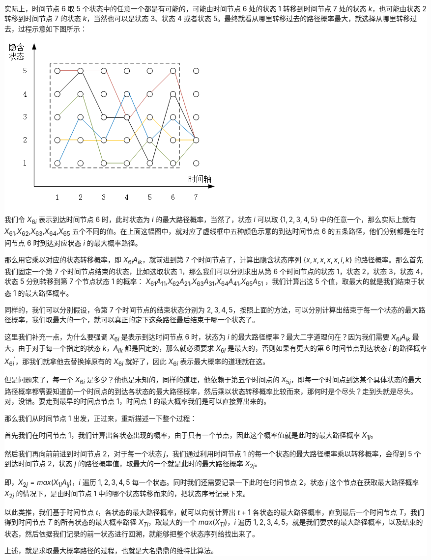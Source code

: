 实际上，时间节点 $6$ 取 $5$ 个状态中的任意一个都是有可能的，可能由时间节点 $6$ 处的状态 $1$ 转移到时间节点 $7$ 处的状态 $k$，也可能由状态 $2$ 转移到时间节点 $7$ 的状态 $k$，当然也可以是状态 $3$、状态 $4$ 或者状态 $5$。最终就看从哪里转移过去的路径概率最大，就选择从哪里转移过去，过程示意如下图所示：

![附件/机器学习数学/accb499907625f672210de4a07bafade.png](../../附件/机器学习数学/accb499907625f672210de4a07bafade.png)

我们令 $X_{6i}$ 表示到达时间节点 $6$ 时，此时状态为 $i$ 的最大路径概率，当然了，状态 $i$ 可以取 $\{1,2,3,4,5\}$ 中的任意一个，那么实际上就有 $X_{61}$,$X_{62}$,$X_{63}$,$X_{64}$,$X_{65}$ 五个不同的值。在上面这幅图中，就对应了虚线框中五种颜色示意的到达时间节点 $6$ 的五条路径，他们分别都是在时间节点 $6$ 时到达对应状态 $i$ 的最大概率路径。

那么用它乘以对应的状态转移概率，即 $X_{6i}A_{ik}$，就前进到第 $7$ 个时间节点了，计算出隐含状态序列 $\{x,x,x,x,x,i,k\}$ 的路径概率。那么首先我们固定一个第 $7$ 个时间节点结束的状态，比如选取状态 $1$，那么我们可以分别求出从第 $6$ 个时间节点的状态 $1$，状态 $2$，状态 $3$，状态 $4$，状态 $5$ 分别转移到第 $7$ 个节点状态 $1$ 的概率： $X_{61}A_{11}$,$X_{62}A_{21}$,$X_{63}A_{31}$,$X_{64}A_{41}$,$X_{65}A_{51}$ ，我们计算出这 $5$ 个值，取最大的就是我们结束于状态 $1$ 的最大路径概率。

同样的，我们可以分别假设，令第 $7$ 个时间节点的结束状态分别为 $2,3,4,5$，按照上面的方法，可以分别计算出结束于每一个状态的最大路径概率，我们取最大的一个，就可以真正的定下这条路径最后结束于哪一个状态了。

这里我们补充一点，为什么要强调 $X_{6i}$ 是表示到达时间节点 $6$ 时，状态为 $i$ 的最大路径概率？最大二字道理何在？因为我们需要 $X_{6i}A_{ik}$ 最大，由于对于每一个指定的状态 $k$，$A_{ik}$ 都是固定的，那么就必须要求 $X_{6i}$ 是最大的，否则如果有更大的第 $6$ 时间节点到达状态 $i$ 的路径概率 $X^{'}_{6i}$，那我们就拿他去替换掉原有的 $X_{6i}$ 就好了，因此 $X_{6i}$ 表示最大概率的道理就在这。

但是问题来了，每一个 $X_{6i}$ 是多少？他也是未知的，同样的道理，他依赖于第五个时间点的 $X_{5j}$，即每一个时间点到达某个具体状态的最大路径概率都需要知道前一个时间点的到达各状态的最大路径概率，然后乘以状态转移概率比较而来，那何时是个尽头？走到头就是尽头。对，没错。要走到最早的时间点节点 $1$，时间点 $1$ 的最大概率我们是可以直接算出来的。

那么我们从时间节点 $1$ 出发，正过来，重新描述一下整个过程：

首先我们在时间节点 $1$，我们计算出各状态出现的概率，由于只有一个节点，因此这个概率值就是此时的最大路径概率 $X_{1i}$。

然后我们再向前前进到时间节点 $2$，对于每一个状态 $j$，我们通过利用时间节点 $1$ 的每一个状态的最大路径概率乘以转移概率，会得到 $5$ 个到达时间节点 $2$，状态 $j$ 的路径概率值，取最大的一个就是此时的最大路径概率 $X_{2j}$。

即，$X_{2j}=max(X_{1i}A_{ij})$，$i$ 遍历 $1,2,3,4,5$ 每一个状态。同时我们还需要记录一下此时在时间节点 $2$，状态 $j$ 这个节点在获取最大路径概率 $X_{2j}$ 的情况下，是由时间节点 $1$ 中的哪个状态转移而来的，把状态序号记录下来。

以此类推，我们基于时间节点 $t$，各状态的最大路径概率，就可以向前计算出 $t+1$ 各状态的最大路径概率，直到最后一个时间节点 $T$，我们得到时间节点 $T$ 的所有状态的最大概率路径 $X_{Ti}$，取最大的一个 $max(X_{Ti})$，$i$ 遍历 $1,2,3,4,5$，就是我们要求的最大路径概率，以及结束的状态，然后依据我们记录的前一状态进行回溯，就能够把整个状态序列给找出来了。

上述，就是求取最大概率路径的过程，也就是大名鼎鼎的维特比算法。
